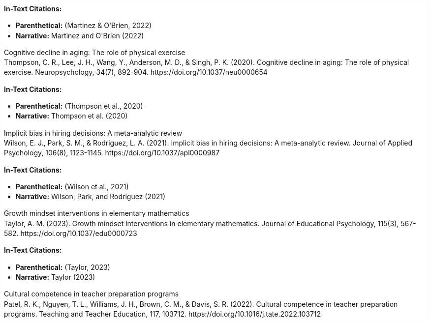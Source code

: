 <strong>In-Text Citations:</strong>
<ul>
<li><strong>Parenthetical:</strong> (Martinez & O'Brien, 2022)</li>
<li><strong>Narrative:</strong> Martinez and O'Brien (2022)</li>
</ul>
</div>

<div class="example-box">
<div class="example-variation">Cognitive decline in aging: The role of physical exercise</div>
<div class="citation-example">
Thompson, C. R., Lee, J. H., Wang, Y., Anderson, M. D., & Singh, P. K. (2020). Cognitive decline in aging: The role of physical exercise. Neuropsychology, 34(7), 892-904. https://doi.org/10.1037/neu0000654
</div>

<strong>In-Text Citations:</strong>
<ul>
<li><strong>Parenthetical:</strong> (Thompson et al., 2020)</li>
<li><strong>Narrative:</strong> Thompson et al. (2020)</li>
</ul>
</div>

<div class="example-box">
<div class="example-variation">Implicit bias in hiring decisions: A meta-analytic review</div>
<div class="citation-example">
Wilson, E. J., Park, S. M., & Rodriguez, L. A. (2021). Implicit bias in hiring decisions: A meta-analytic review. Journal of Applied Psychology, 106(8), 1123-1145. https://doi.org/10.1037/apl0000987
</div>

<strong>In-Text Citations:</strong>
<ul>
<li><strong>Parenthetical:</strong> (Wilson et al., 2021)</li>
<li><strong>Narrative:</strong> Wilson, Park, and Rodriguez (2021)</li>
</ul>
</div>

<div class="example-box">
<div class="example-variation">Growth mindset interventions in elementary mathematics</div>
<div class="citation-example">
Taylor, A. M. (2023). Growth mindset interventions in elementary mathematics. Journal of Educational Psychology, 115(3), 567-582. https://doi.org/10.1037/edu0000723
</div>

<strong>In-Text Citations:</strong>
<ul>
<li><strong>Parenthetical:</strong> (Taylor, 2023)</li>
<li><strong>Narrative:</strong> Taylor (2023)</li>
</ul>
</div>

<div class="example-box">
<div class="example-variation">Cultural competence in teacher preparation programs</div>
<div class="citation-example">
Patel, R. K., Nguyen, T. L., Williams, J. H., Brown, C. M., & Davis, S. R. (2022). Cultural competence in teacher preparation programs. Teaching and Teacher Education, 117, 103712. https://doi.org/10.1016/j.tate.2022.103712
</div>
